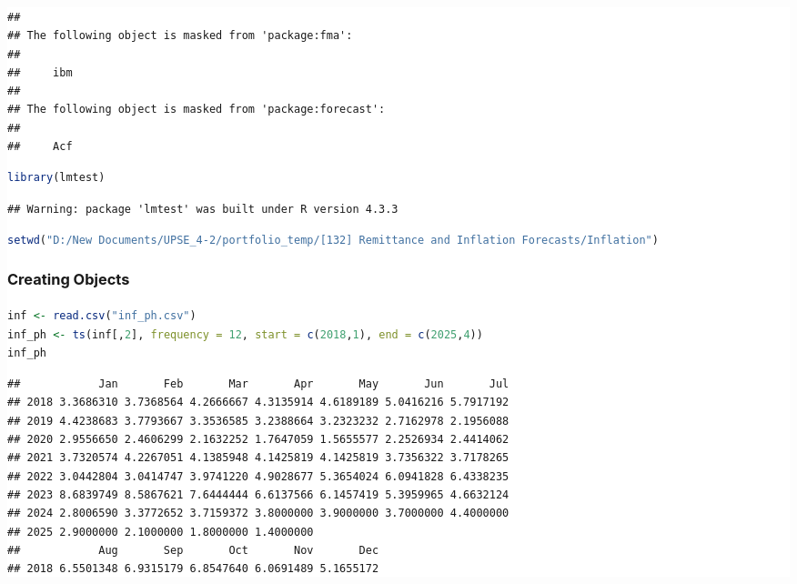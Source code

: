     ## 
    ## The following object is masked from 'package:fma':
    ## 
    ##     ibm
    ## 
    ## The following object is masked from 'package:forecast':
    ## 
    ##     Acf

``` r
library(lmtest)
```

    ## Warning: package 'lmtest' was built under R version 4.3.3

``` r
setwd("D:/New Documents/UPSE_4-2/portfolio_temp/[132] Remittance and Inflation Forecasts/Inflation")
```

### Creating Objects

``` r
inf <- read.csv("inf_ph.csv")
inf_ph <- ts(inf[,2], frequency = 12, start = c(2018,1), end = c(2025,4))
inf_ph
```

    ##            Jan       Feb       Mar       Apr       May       Jun       Jul
    ## 2018 3.3686310 3.7368564 4.2666667 4.3135914 4.6189189 5.0416216 5.7917192
    ## 2019 4.4238683 3.7793667 3.3536585 3.2388664 3.2323232 2.7162978 2.1956088
    ## 2020 2.9556650 2.4606299 2.1632252 1.7647059 1.5655577 2.2526934 2.4414062
    ## 2021 3.7320574 4.2267051 4.1385948 4.1425819 4.1425819 3.7356322 3.7178265
    ## 2022 3.0442804 3.0414747 3.9741220 4.9028677 5.3654024 6.0941828 6.4338235
    ## 2023 8.6839749 8.5867621 7.6444444 6.6137566 6.1457419 5.3959965 4.6632124
    ## 2024 2.8006590 3.3772652 3.7159372 3.8000000 3.9000000 3.7000000 4.4000000
    ## 2025 2.9000000 2.1000000 1.8000000 1.4000000                              
    ##            Aug       Sep       Oct       Nov       Dec
    ## 2018 6.5501348 6.9315179 6.8547640 6.0691489 5.1655172